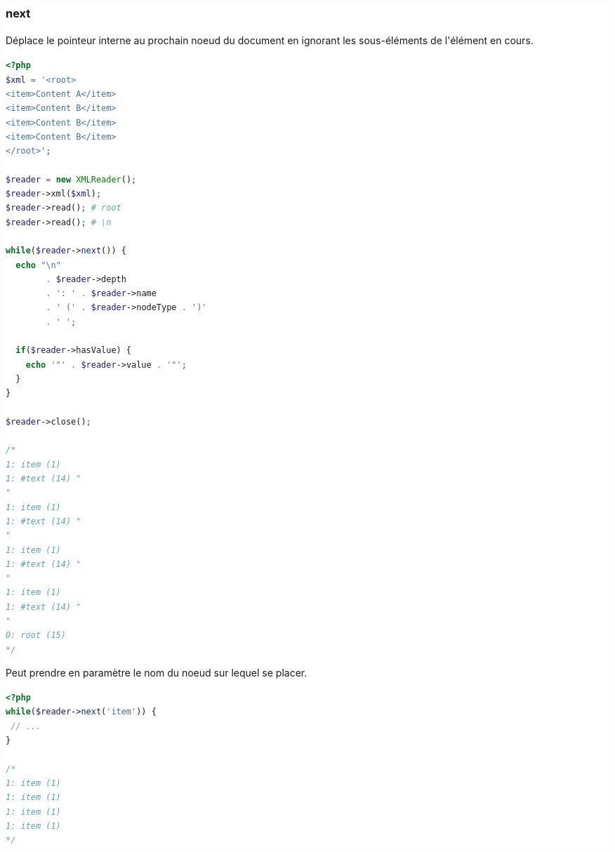 ### next

Déplace le pointeur interne au prochain noeud du document en ignorant les sous-éléments de l'élément en cours.

``` php
<?php
$xml = '<root>
<item>Content A</item>
<item>Content B</item>
<item>Content B</item>
<item>Content B</item>
</root>';

$reader = new XMLReader();
$reader->xml($xml);
$reader->read(); # root
$reader->read(); # \n

while($reader->next()) {
  echo "\n"
        . $reader->depth
        . ': ' . $reader->name
        . ' (' . $reader->nodeType . ')'
        . ' ';

  if($reader->hasValue) {
    echo '"' . $reader->value . '"';
  }
}

$reader->close();

/*
1: item (1) 
1: #text (14) "
"
1: item (1) 
1: #text (14) "
"
1: item (1) 
1: #text (14) "
"
1: item (1) 
1: #text (14) "
"
0: root (15) 
*/
```

Peut prendre en paramètre le nom du noeud sur lequel se placer.

``` php
<?php
while($reader->next('item')) {
 // ...
}

/*
1: item (1) 
1: item (1) 
1: item (1) 
1: item (1) 
*/
```
